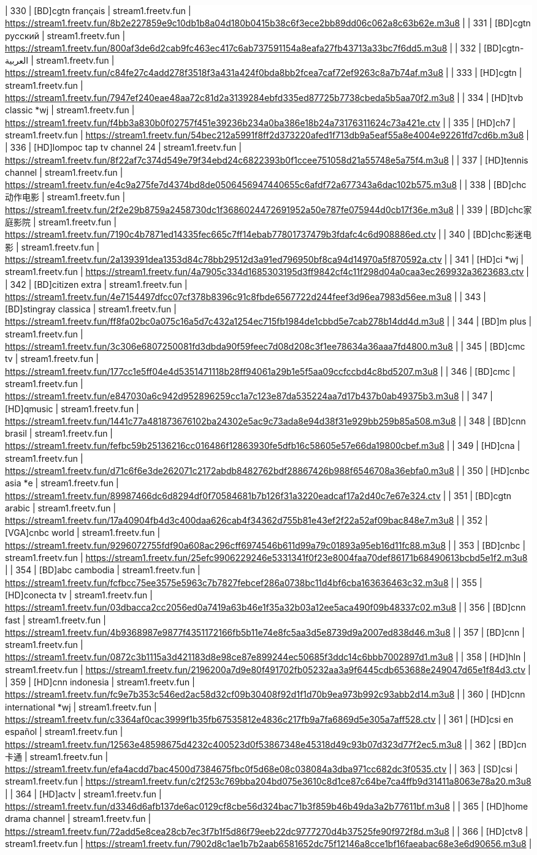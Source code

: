 | 330 | [BD]cgtn français | stream1.freetv.fun | <https://stream1.freetv.fun/8b2e227859e9c10db1b8a04d180b0415b38c6f3ece2bb89dd06c062a8c63b62e.m3u8> |
| 331 | [BD]cgtn русский | stream1.freetv.fun | <https://stream1.freetv.fun/800af3de6d2cab9fc463ec417c6ab737591154a8eafa27fb43713a33bc7f6dd5.m3u8> |
| 332 | [BD]cgtn-العربية | stream1.freetv.fun | <https://stream1.freetv.fun/c84fe27c4add278f3518f3a431a424f0bda8bb2fcea7caf72ef9263c8a7b74af.m3u8> |
| 333 | [HD]cgtn | stream1.freetv.fun | <https://stream1.freetv.fun/7947ef240eae48aa72c81d2a3139284ebfd335ed87725b7738cbeda5b5aa70f2.m3u8> |
| 334 | [HD]tvb classic *wj | stream1.freetv.fun | <https://stream1.freetv.fun/f4bb3a830b0f02757f451e39236b234a0ba386e18b24a73176311624c73a421e.ctv> |
| 335 | [HD]ch7 | stream1.freetv.fun | <https://stream1.freetv.fun/54bec212a5991f8ff2d373220afed1f713db9a5eaf55a8e4004e92261fd7cd6b.m3u8> |
| 336 | [HD]lompoc tap tv channel 24 | stream1.freetv.fun | <https://stream1.freetv.fun/8f22af7c374d549e79f34ebd24c6822393b0f1ccee751058d21a55748e5a75f4.m3u8> |
| 337 | [HD]tennis channel | stream1.freetv.fun | <https://stream1.freetv.fun/e4c9a275fe7d4374bd8de0506456947440655c6afdf72a677343a6dac102b575.m3u8> |
| 338 | [BD]chc动作电影 | stream1.freetv.fun | <https://stream1.freetv.fun/2f2e29b8759a2458730dc1f3686024472691952a50e787fe075944d0cb17f36e.m3u8> |
| 339 | [BD]chc家庭影院 | stream1.freetv.fun | <https://stream1.freetv.fun/7190c4b7871ed14335fec665c7ff14ebab77801737479b3fdafc4c6d908886ed.ctv> |
| 340 | [BD]chc影迷电影 | stream1.freetv.fun | <https://stream1.freetv.fun/2a139391dea1353d84c78bb29512d3a91ed796950bf8ca94d14970a5f870592a.ctv> |
| 341 | [HD]ci *wj | stream1.freetv.fun | <https://stream1.freetv.fun/4a7905c334d1685303195d3ff9842cf4c11f298d04a0caa3ec269932a3623683.ctv> |
| 342 | [BD]citizen extra | stream1.freetv.fun | <https://stream1.freetv.fun/4e7154497dfcc07cf378b8396c91c8fbde6567722d244feef3d96ea7983d56ee.m3u8> |
| 343 | [BD]stingray classica | stream1.freetv.fun | <https://stream1.freetv.fun/ff8fa02bc0a075c16a5d7c432a1254ec715fb1984de1cbbd5e7cab278b14dd4d.m3u8> |
| 344 | [BD]m plus | stream1.freetv.fun | <https://stream1.freetv.fun/3c306e6807250081fd3dbda90f59feec7d08d208c3f1ee78634a36aaa7fd4800.m3u8> |
| 345 | [BD]cmc tv | stream1.freetv.fun | <https://stream1.freetv.fun/177cc1e5ff04e4d5351471118b28ff94061a29b1e5f5aa09ccfccbd4c8bd5207.m3u8> |
| 346 | [BD]cmc | stream1.freetv.fun | <https://stream1.freetv.fun/e847030a6c942d952896259cc1a7c123e87da535224aa7d17b437b0ab49375b3.m3u8> |
| 347 | [HD]qmusic | stream1.freetv.fun | <https://stream1.freetv.fun/1441c77a481873676102ba24302e5ac9c73ada8e94d38f31e929bb259b85a508.m3u8> |
| 348 | [BD]cnn brasil | stream1.freetv.fun | <https://stream1.freetv.fun/fefbc59b25136216cc016486f12863930fe5dfb16c58605e57e66da19800cbef.m3u8> |
| 349 | [HD]cna | stream1.freetv.fun | <https://stream1.freetv.fun/d71c6f6e3de262071c2172abdb8482762bdf28867426b988f6546708a36ebfa0.m3u8> |
| 350 | [HD]cnbc asia *e | stream1.freetv.fun | <https://stream1.freetv.fun/89987466dc6d8294df0f70584681b7b126f31a3220eadcaf17a2d40c7e67e324.ctv> |
| 351 | [BD]cgtn arabic | stream1.freetv.fun | <https://stream1.freetv.fun/17a40904fb4d3c400daa626cab4f34362d755b81e43ef2f22a52af09bac848e7.m3u8> |
| 352 | [VGA]cnbc world | stream1.freetv.fun | <https://stream1.freetv.fun/9296072755fdf90a608ac296cff6974546b611d99a79c01893a95eb16d11fc88.m3u8> |
| 353 | [BD]cnbc | stream1.freetv.fun | <https://stream1.freetv.fun/25efc9906229246e5331341f0f23e8004faa70def86171b68490613bcbd5e1f2.m3u8> |
| 354 | [BD]abc cambodia | stream1.freetv.fun | <https://stream1.freetv.fun/fcfbcc75ee3575e5963c7b7827febcef286a0738bc11d4bf6cba163636463c32.m3u8> |
| 355 | [HD]conecta tv | stream1.freetv.fun | <https://stream1.freetv.fun/03dbacca2cc2056ed0a7419a63b46e1f35a32b03a12ee5aca490f09b48337c02.m3u8> |
| 356 | [BD]cnn fast | stream1.freetv.fun | <https://stream1.freetv.fun/4b9368987e9877f4351172166fb5b11e74e8fc5aa3d5e8739d9a2007ed838d46.m3u8> |
| 357 | [BD]cnn | stream1.freetv.fun | <https://stream1.freetv.fun/0872c3b1115a3d421183d8e98ce87e899244ec50685f3ddc14c6bbb7002897d1.m3u8> |
| 358 | [HD]hln | stream1.freetv.fun | <https://stream1.freetv.fun/2196200a7d9e80f491702fb05232aa3a9f6445cdb653688e249047d65e1f84d3.ctv> |
| 359 | [HD]cnn indonesia | stream1.freetv.fun | <https://stream1.freetv.fun/fc9e7b353c546ed2ac58d32cf09b30408f92d1f1d70b9ea973b992c93abb2d14.m3u8> |
| 360 | [HD]cnn international *wj | stream1.freetv.fun | <https://stream1.freetv.fun/c3364af0cac3999f1b35fb67535812e4836c217fb9a7fa6869d5e305a7aff528.ctv> |
| 361 | [HD]csi en español | stream1.freetv.fun | <https://stream1.freetv.fun/12563e48598675d4232c400523d0f53867348e45318d49c93b07d323d77f2ec5.m3u8> |
| 362 | [BD]cn卡通 | stream1.freetv.fun | <https://stream1.freetv.fun/efa4acdd7bac4500d7384675fbc0f5d68e08c038084a3dba971cc682dc3f0535.ctv> |
| 363 | [SD]csi | stream1.freetv.fun | <https://stream1.freetv.fun/c2f253c769bba204bd075e3610c8d1ce87c64be7ca4ffb9d31411a8063e78a20.m3u8> |
| 364 | [HD]actv | stream1.freetv.fun | <https://stream1.freetv.fun/d3346d6afb137de6ac0129cf8cbe56d324bac71b3f859b46b49da3a2b77611bf.m3u8> |
| 365 | [HD]home drama channel | stream1.freetv.fun | <https://stream1.freetv.fun/72add5e8cea28cb7ec3f7b1f5d86f79eeb22dc9777270d4b37525fe90f972f8d.m3u8> |
| 366 | [HD]ctv8 | stream1.freetv.fun | <https://stream1.freetv.fun/7902d8c1ae1b7b2aab6581652dc75f12146a8cce1bf16faeabac68e3e6d90656.m3u8> |